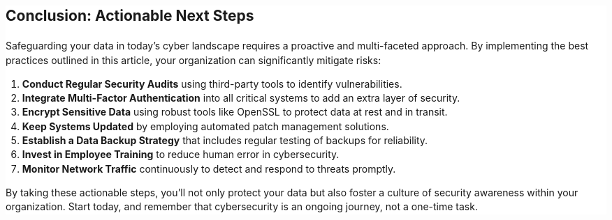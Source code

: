 ## Conclusion: Actionable Next Steps

Safeguarding your data in today’s cyber landscape requires a proactive and multi-faceted approach. By implementing the best practices outlined in this article, your organization can significantly mitigate risks:

1. **Conduct Regular Security Audits** using third-party tools to identify vulnerabilities.
2. **Integrate Multi-Factor Authentication** into all critical systems to add an extra layer of security.
3. **Encrypt Sensitive Data** using robust tools like OpenSSL to protect data at rest and in transit.
4. **Keep Systems Updated** by employing automated patch management solutions.
5. **Establish a Data Backup Strategy** that includes regular testing of backups for reliability.
6. **Invest in Employee Training** to reduce human error in cybersecurity.
7. **Monitor Network Traffic** continuously to detect and respond to threats promptly.

By taking these actionable steps, you’ll not only protect your data but also foster a culture of security awareness within your organization. Start today, and remember that cybersecurity is an ongoing journey, not a one-time task.